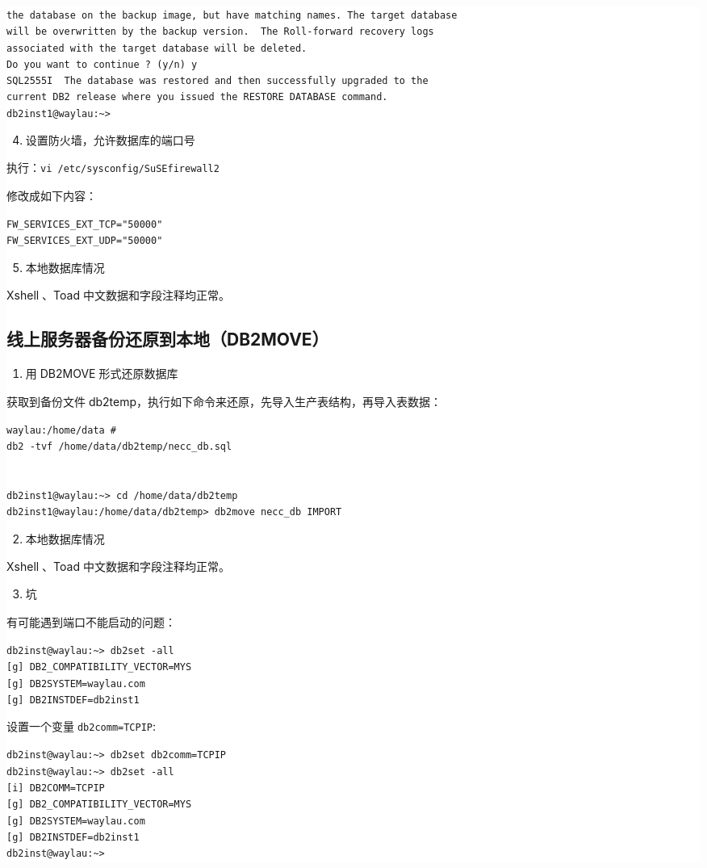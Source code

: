 ```
the database on the backup image, but have matching names. The target database 
will be overwritten by the backup version.  The Roll-forward recovery logs 
associated with the target database will be deleted.
Do you want to continue ? (y/n) y
SQL2555I  The database was restored and then successfully upgraded to the 
current DB2 release where you issued the RESTORE DATABASE command.
db2inst1@waylau:~> 

```

4. 设置防火墙，允许数据库的端口号

执行：`vi /etc/sysconfig/SuSEfirewall2`

修改成如下内容：

```
FW_SERVICES_EXT_TCP="50000"
FW_SERVICES_EXT_UDP="50000"
```

5. 本地数据库情况

Xshell 、Toad 中文数据和字段注释均正常。

## 线上服务器备份还原到本地（DB2MOVE）

1. 用 DB2MOVE 形式还原数据库

获取到备份文件 db2temp，执行如下命令来还原，先导入生产表结构，再导入表数据：

```
waylau:/home/data # 
db2 -tvf /home/data/db2temp/necc_db.sql

 
db2inst1@waylau:~> cd /home/data/db2temp
db2inst1@waylau:/home/data/db2temp> db2move necc_db IMPORT
```

2. 本地数据库情况

Xshell 、Toad 中文数据和字段注释均正常。


3. 坑

有可能遇到端口不能启动的问题：

```
db2inst@waylau:~> db2set -all  
[g] DB2_COMPATIBILITY_VECTOR=MYS
[g] DB2SYSTEM=waylau.com
[g] DB2INSTDEF=db2inst1
```

设置一个变量 `db2comm=TCPIP`:

```
db2inst@waylau:~> db2set db2comm=TCPIP
db2inst@waylau:~> db2set -all  
[i] DB2COMM=TCPIP
[g] DB2_COMPATIBILITY_VECTOR=MYS
[g] DB2SYSTEM=waylau.com
[g] DB2INSTDEF=db2inst1
db2inst@waylau:~> 
```
